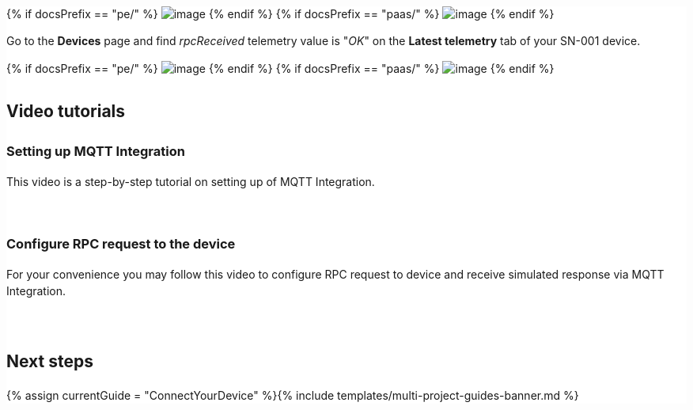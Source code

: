 {% if docsPrefix == "pe/" %}
![image](/images/user-guide/integrations/mqtt/mqtt-rpc-turn-the-wheel-1-pe.png)
{% endif %}
{% if docsPrefix == "paas/" %}
![image](/images/user-guide/integrations/mqtt/mqtt-rpc-turn-the-wheel-1.png)
{% endif %}

Go to the **Devices** page and find *rpcReceived* telemetry value is "*OK*" on the **Latest telemetry** tab of your SN-001 device.

{% if docsPrefix == "pe/" %}
![image](/images/user-guide/integrations/mqtt/mqtt-rpc-device-1-pe.png)
{% endif %}
{% if docsPrefix == "paas/" %}
![image](/images/user-guide/integrations/mqtt/mqtt-rpc-device-1-paas.png)
{% endif %}

## Video tutorials

### Setting up MQTT Integration

This video is a step-by-step tutorial on setting up of MQTT Integration.

<br>
<div id="video">  
 <div id="video_wrapper">
     <iframe src="https://www.youtube.com/embed/BeN5bsDQbdo" frameborder="0" allowfullscreen></iframe>
 </div>
</div> 

### Configure RPC request to the device

For your convenience you may follow this video to configure RPC request to device and receive simulated response via MQTT Integration.

<br>
<div id="video">  
 <div id="video_wrapper">
     <iframe src="https://www.youtube.com/embed/A_jCXQj_LXs" frameborder="0" allowfullscreen></iframe>
 </div>
</div> 

## Next steps

{% assign currentGuide = "ConnectYourDevice" %}{% include templates/multi-project-guides-banner.md %}